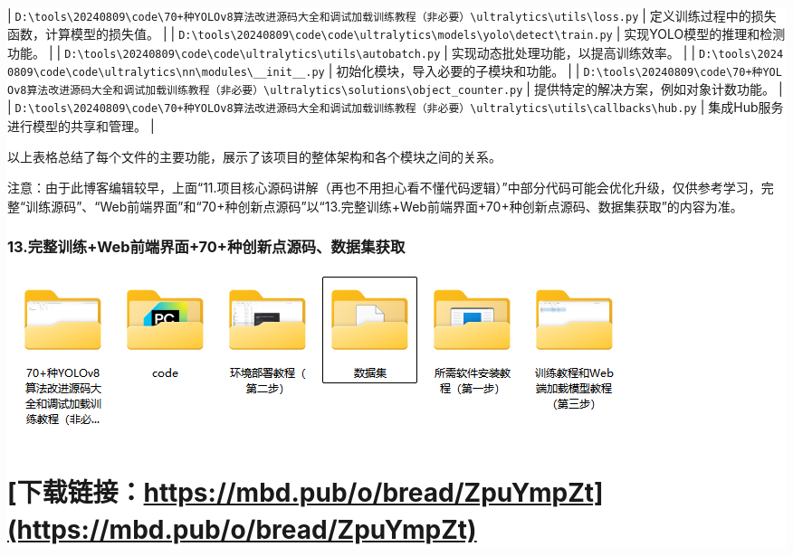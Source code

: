 | `D:\tools\20240809\code\70+种YOLOv8算法改进源码大全和调试加载训练教程（非必要）\ultralytics\utils\loss.py` | 定义训练过程中的损失函数，计算模型的损失值。                                                |
| `D:\tools\20240809\code\code\ultralytics\models\yolo\detect\train.py`                              | 实现YOLO模型的推理和检测功能。                                                               |
| `D:\tools\20240809\code\code\ultralytics\utils\autobatch.py`                                      | 实现动态批处理功能，以提高训练效率。                                                         |
| `D:\tools\20240809\code\code\ultralytics\nn\modules\__init__.py`                                   | 初始化模块，导入必要的子模块和功能。                                                         |
| `D:\tools\20240809\code\70+种YOLOv8算法改进源码大全和调试加载训练教程（非必要）\ultralytics\solutions\object_counter.py` | 提供特定的解决方案，例如对象计数功能。                                                       |
| `D:\tools\20240809\code\70+种YOLOv8算法改进源码大全和调试加载训练教程（非必要）\ultralytics\utils\callbacks\hub.py` | 集成Hub服务进行模型的共享和管理。                                                             |

以上表格总结了每个文件的主要功能，展示了该项目的整体架构和各个模块之间的关系。

注意：由于此博客编辑较早，上面“11.项目核心源码讲解（再也不用担心看不懂代码逻辑）”中部分代码可能会优化升级，仅供参考学习，完整“训练源码”、“Web前端界面”和“70+种创新点源码”以“13.完整训练+Web前端界面+70+种创新点源码、数据集获取”的内容为准。

### 13.完整训练+Web前端界面+70+种创新点源码、数据集获取

![19.png](19.png)


# [下载链接：https://mbd.pub/o/bread/ZpuYmpZt](https://mbd.pub/o/bread/ZpuYmpZt)